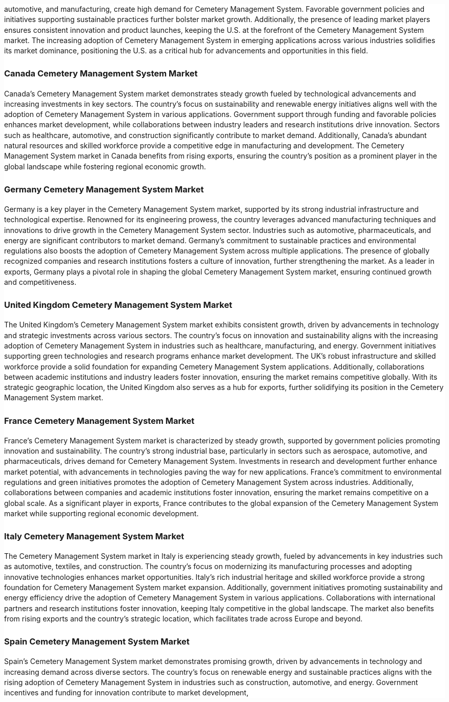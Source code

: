 automotive, and manufacturing, create high demand for Cemetery Management System. Favorable government policies and initiatives supporting sustainable practices further bolster market growth. Additionally, the presence of leading market players ensures consistent innovation and product launches, keeping the U.S. at the forefront of the Cemetery Management System market. The increasing adoption of Cemetery Management System in emerging applications across various industries solidifies its market dominance, positioning the U.S. as a critical hub for advancements and opportunities in this field.</p><h3>Canada Cemetery Management System Market</h3><p>Canada&rsquo;s Cemetery Management System market demonstrates steady growth fueled by technological advancements and increasing investments in key sectors. The country&rsquo;s focus on sustainability and renewable energy initiatives aligns well with the adoption of Cemetery Management System in various applications. Government support through funding and favorable policies enhances market development, while collaborations between industry leaders and research institutions drive innovation. Sectors such as healthcare, automotive, and construction significantly contribute to market demand. Additionally, Canada&rsquo;s abundant natural resources and skilled workforce provide a competitive edge in manufacturing and development. The Cemetery Management System market in Canada benefits from rising exports, ensuring the country&rsquo;s position as a prominent player in the global landscape while fostering regional economic growth.</p><h3>Germany Cemetery Management System Market</h3><p>Germany is a key player in the Cemetery Management System market, supported by its strong industrial infrastructure and technological expertise. Renowned for its engineering prowess, the country leverages advanced manufacturing techniques and innovations to drive growth in the Cemetery Management System sector. Industries such as automotive, pharmaceuticals, and energy are significant contributors to market demand. Germany&rsquo;s commitment to sustainable practices and environmental regulations also boosts the adoption of Cemetery Management System across multiple applications. The presence of globally recognized companies and research institutions fosters a culture of innovation, further strengthening the market. As a leader in exports, Germany plays a pivotal role in shaping the global Cemetery Management System market, ensuring continued growth and competitiveness.</p><h3>United Kingdom Cemetery Management System Market</h3><p>The United Kingdom&rsquo;s Cemetery Management System market exhibits consistent growth, driven by advancements in technology and strategic investments across various sectors. The country&rsquo;s focus on innovation and sustainability aligns with the increasing adoption of Cemetery Management System in industries such as healthcare, manufacturing, and energy. Government initiatives supporting green technologies and research programs enhance market development. The UK&rsquo;s robust infrastructure and skilled workforce provide a solid foundation for expanding Cemetery Management System applications. Additionally, collaborations between academic institutions and industry leaders foster innovation, ensuring the market remains competitive globally. With its strategic geographic location, the United Kingdom also serves as a hub for exports, further solidifying its position in the Cemetery Management System market.</p><h3>France Cemetery Management System Market</h3><p>France&rsquo;s Cemetery Management System market is characterized by steady growth, supported by government policies promoting innovation and sustainability. The country&rsquo;s strong industrial base, particularly in sectors such as aerospace, automotive, and pharmaceuticals, drives demand for Cemetery Management System. Investments in research and development further enhance market potential, with advancements in technologies paving the way for new applications. France&rsquo;s commitment to environmental regulations and green initiatives promotes the adoption of Cemetery Management System across industries. Additionally, collaborations between companies and academic institutions foster innovation, ensuring the market remains competitive on a global scale. As a significant player in exports, France contributes to the global expansion of the Cemetery Management System market while supporting regional economic development.</p><h3>Italy Cemetery Management System Market</h3><p>The Cemetery Management System market in Italy is experiencing steady growth, fueled by advancements in key industries such as automotive, textiles, and construction. The country&rsquo;s focus on modernizing its manufacturing processes and adopting innovative technologies enhances market opportunities. Italy&rsquo;s rich industrial heritage and skilled workforce provide a strong foundation for Cemetery Management System market expansion. Additionally, government initiatives promoting sustainability and energy efficiency drive the adoption of Cemetery Management System in various applications. Collaborations with international partners and research institutions foster innovation, keeping Italy competitive in the global landscape. The market also benefits from rising exports and the country&rsquo;s strategic location, which facilitates trade across Europe and beyond.</p><h3>Spain Cemetery Management System Market</h3><p>Spain&rsquo;s Cemetery Management System market demonstrates promising growth, driven by advancements in technology and increasing demand across diverse sectors. The country&rsquo;s focus on renewable energy and sustainable practices aligns with the rising adoption of Cemetery Management System in industries such as construction, automotive, and energy. Government incentives and funding for innovation contribute to market development,